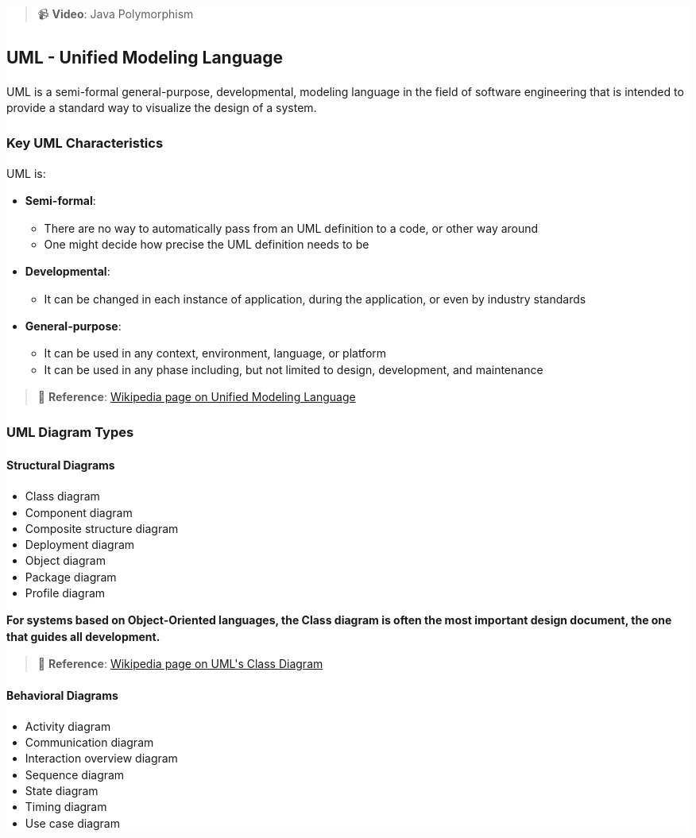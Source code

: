 > 📹 **Video**: Java Polymorphism

## UML - Unified Modeling Language

UML is a semi-formal general-purpose, developmental, modeling language in the field of software engineering that is intended to provide a standard way to visualize the design of a system.

### Key UML Characteristics

UML is:

- **Semi-formal**:

  - There are no way to automatically pass from an UML definition to a code, or other way around
  - One might decide how precise the UML definition needs to be

- **Developmental**:

  - It can be changed in each instance of application, during the application, or even by industry standards

- **General-purpose**:
  - It can be used in any context, environment, language, or platform
  - It can be used in any phase including, but not limited to design, development, and maintenance

> 🔗 **Reference**: [Wikipedia page on Unified Modeling Language](https://en.wikipedia.org/wiki/Unified_Modeling_Language)

### UML Diagram Types

#### Structural Diagrams

- Class diagram
- Component diagram
- Composite structure diagram
- Deployment diagram
- Object diagram
- Package diagram
- Profile diagram

**For systems based on Object-Oriented languages, the Class diagram is often the most important design document, the one that guides all development.**

> 🔗 **Reference**: [Wikipedia page on UML's Class Diagram](https://en.wikipedia.org/wiki/Class_diagram)

#### Behavioral Diagrams

- Activity diagram
- Communication diagram
- Interaction overview diagram
- Sequence diagram
- State diagram
- Timing diagram
- Use case diagram
